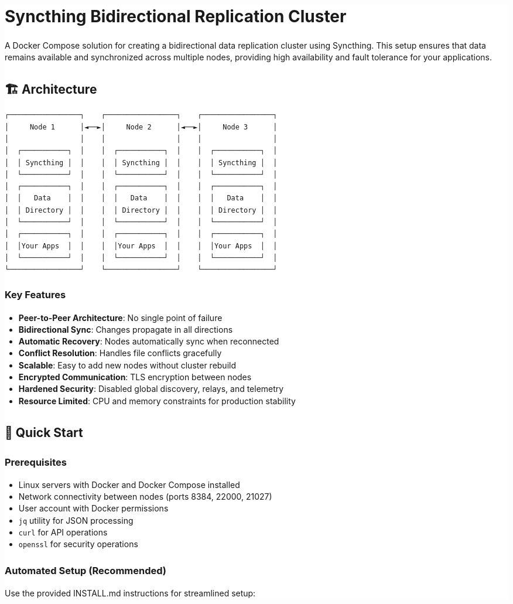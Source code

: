 # Syncthing Bidirectional Replication Cluster

A Docker Compose solution for creating a bidirectional data replication cluster using Syncthing. This setup ensures that data remains available and synchronized across multiple nodes, providing high availability and fault tolerance for your applications.

## 🏗️ Architecture

```
┌─────────────────┐    ┌─────────────────┐    ┌─────────────────┐
│     Node 1      │◄──►│     Node 2      │◄──►│     Node 3      │
│                 │    │                 │    │                 │
│  ┌───────────┐  │    │  ┌───────────┐  │    │  ┌───────────┐  │
│  │ Syncthing │  │    │  │ Syncthing │  │    │  │ Syncthing │  │
│  └───────────┘  │    │  └───────────┘  │    │  └───────────┘  │
│  ┌───────────┐  │    │  ┌───────────┐  │    │  ┌───────────┐  │
│  │   Data    │  │    │  │   Data    │  │    │  │   Data    │  │
│  │ Directory │  │    │  │ Directory │  │    │  │ Directory │  │
│  └───────────┘  │    │  └───────────┘  │    │  └───────────┘  │
│  ┌───────────┐  │    │  ┌───────────┐  │    │  ┌───────────┐  │
│  │Your Apps  │  │    │  │Your Apps  │  │    │  │Your Apps  │  │
│  └───────────┘  │    │  └───────────┘  │    │  └───────────┘  │
└─────────────────┘    └─────────────────┘    └─────────────────┘
```

### Key Features

- **Peer-to-Peer Architecture**: No single point of failure
- **Bidirectional Sync**: Changes propagate in all directions
- **Automatic Recovery**: Nodes automatically sync when reconnected
- **Conflict Resolution**: Handles file conflicts gracefully
- **Scalable**: Easy to add new nodes without cluster rebuild
- **Encrypted Communication**: TLS encryption between nodes
- **Hardened Security**: Disabled global discovery, relays, and telemetry
- **Resource Limited**: CPU and memory constraints for production stability

## 🚀 Quick Start

### Prerequisites

- Linux servers with Docker and Docker Compose installed
- Network connectivity between nodes (ports 8384, 22000, 21027)
- User account with Docker permissions
- `jq` utility for JSON processing
- `curl` for API operations
- `openssl` for security operations

### Automated Setup (Recommended)

Use the provided INSTALL.md instructions for streamlined setup:
